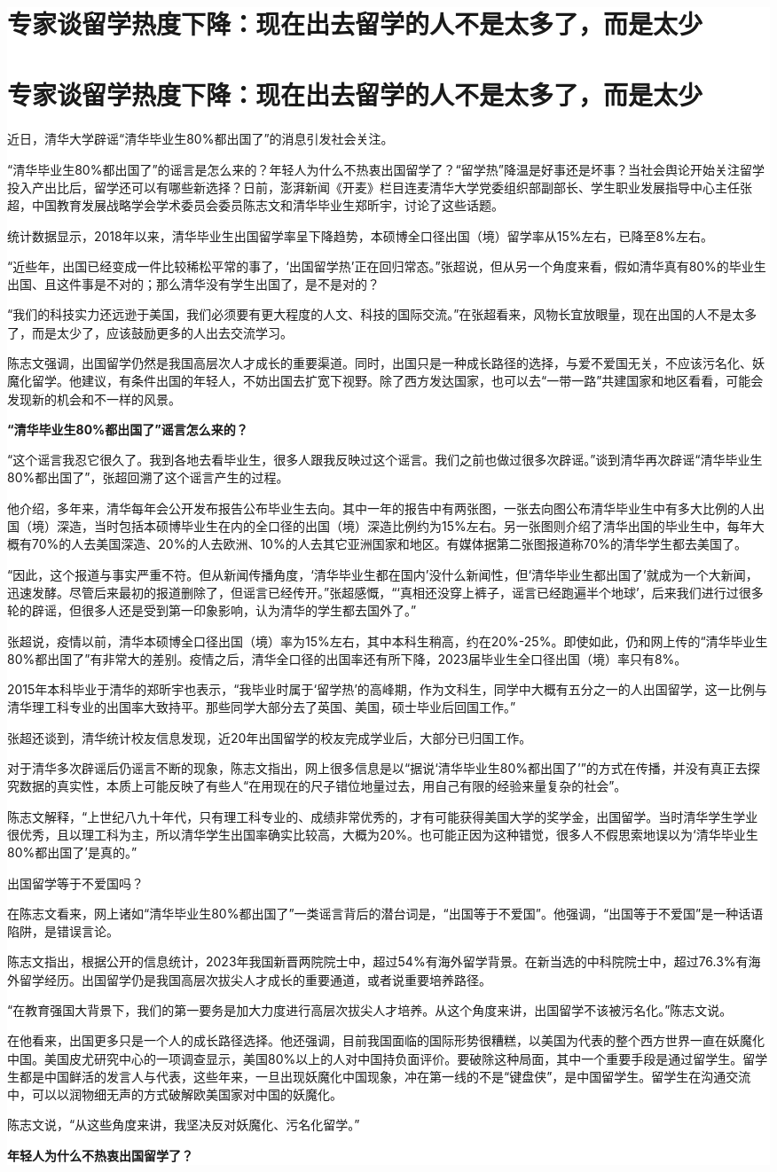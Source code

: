 # 专家谈留学热度下降：现在出去留学的人不是太多了，而是太少

# 专家谈留学热度下降：现在出去留学的人不是太多了，而是太少

近日，清华大学辟谣“清华毕业生80%都出国了”的消息引发社会关注。

“清华毕业生80%都出国了”的谣言是怎么来的？年轻人为什么不热衷出国留学了？“留学热”降温是好事还是坏事？当社会舆论开始关注留学投入产出比后，留学还可以有哪些新选择？日前，澎湃新闻《开麦》栏目连麦清华大学党委组织部副部长、学生职业发展指导中心主任张超，中国教育发展战略学会学术委员会委员陈志文和清华毕业生郑昕宇，讨论了这些话题。

统计数据显示，2018年以来，清华毕业生出国留学率呈下降趋势，本硕博全口径出国（境）留学率从15%左右，已降至8%左右。

“近些年，出国已经变成一件比较稀松平常的事了，‘出国留学热’正在回归常态。”张超说，但从另一个角度来看，假如清华真有80%的毕业生出国、且这件事是不对的；那么清华没有学生出国了，是不是对的？

“我们的科技实力还远逊于美国，我们必须要有更大程度的人文、科技的国际交流。”在张超看来，风物长宜放眼量，现在出国的人不是太多了，而是太少了，应该鼓励更多的人出去交流学习。

陈志文强调，出国留学仍然是我国高层次人才成长的重要渠道。同时，出国只是一种成长路径的选择，与爱不爱国无关，不应该污名化、妖魔化留学。他建议，有条件出国的年轻人，不妨出国去扩宽下视野。除了西方发达国家，也可以去“一带一路”共建国家和地区看看，可能会发现新的机会和不一样的风景。

**“清华毕业生80%都出国了”谣言怎么来的？**

“这个谣言我忍它很久了。我到各地去看毕业生，很多人跟我反映过这个谣言。我们之前也做过很多次辟谣。”谈到清华再次辟谣“清华毕业生80%都出国了”，张超回溯了这个谣言产生的过程。

他介绍，多年来，清华每年会公开发布报告公布毕业生去向。其中一年的报告中有两张图，一张去向图公布清华毕业生中有多大比例的人出国（境）深造，当时包括本硕博毕业生在内的全口径的出国（境）深造比例约为15%左右。另一张图则介绍了清华出国的毕业生中，每年大概有70%的人去美国深造、20%的人去欧洲、10%的人去其它亚洲国家和地区。有媒体据第二张图报道称70%的清华学生都去美国了。

“因此，这个报道与事实严重不符。但从新闻传播角度，‘清华毕业生都在国内’没什么新闻性，但‘清华毕业生都出国了’就成为一个大新闻，迅速发酵。尽管后来最初的报道删除了，但谣言已经传开。”张超感慨，“‘真相还没穿上裤子，谣言已经跑遍半个地球’，后来我们进行过很多轮的辟谣，但很多人还是受到第一印象影响，认为清华的学生都去国外了。”

张超说，疫情以前，清华本硕博全口径出国（境）率为15%左右，其中本科生稍高，约在20%-25%。即使如此，仍和网上传的“清华毕业生80%都出国了”有非常大的差别。疫情之后，清华全口径的出国率还有所下降，2023届毕业生全口径出国（境）率只有8%。

2015年本科毕业于清华的郑昕宇也表示，“我毕业时属于‘留学热’的高峰期，作为文科生，同学中大概有五分之一的人出国留学，这一比例与清华理工科专业的出国率大致持平。那些同学大部分去了英国、美国，硕士毕业后回国工作。”

张超还谈到，清华统计校友信息发现，近20年出国留学的校友完成学业后，大部分已归国工作。

对于清华多次辟谣后仍谣言不断的现象，陈志文指出，网上很多信息是以“据说‘清华毕业生80%都出国了’”的方式在传播，并没有真正去探究数据的真实性，本质上可能反映了有些人“在用现在的尺子错位地量过去，用自己有限的经验来量复杂的社会”。

陈志文解释，“上世纪八九十年代，只有理工科专业的、成绩非常优秀的，才有可能获得美国大学的奖学金，出国留学。当时清华学生学业很优秀，且以理工科为主，所以清华学生出国率确实比较高，大概为20%。也可能正因为这种错觉，很多人不假思索地误以为‘清华毕业生80%都出国了’是真的。”

出国留学等于不爱国吗？

在陈志文看来，网上诸如“清华毕业生80%都出国了”一类谣言背后的潜台词是，“出国等于不爱国”。他强调，“出国等于不爱国”是一种话语陷阱，是错误言论。

陈志文指出，根据公开的信息统计，2023年我国新晋两院院士中，超过54%有海外留学背景。在新当选的中科院院士中，超过76.3%有海外留学经历。出国留学仍是我国高层次拔尖人才成长的重要通道，或者说重要培养路径。

“在教育强国大背景下，我们的第一要务是加大力度进行高层次拔尖人才培养。从这个角度来讲，出国留学不该被污名化。”陈志文说。

在他看来，出国更多只是一个人的成长路径选择。他还强调，目前我国面临的国际形势很糟糕，以美国为代表的整个西方世界一直在妖魔化中国。美国皮尤研究中心的一项调查显示，美国80%以上的人对中国持负面评价。要破除这种局面，其中一个重要手段是通过留学生。留学生都是中国鲜活的发言人与代表，这些年来，一旦出现妖魔化中国现象，冲在第一线的不是“键盘侠”，是中国留学生。留学生在沟通交流中，可以以润物细无声的方式破解欧美国家对中国的妖魔化。

陈志文说，“从这些角度来讲，我坚决反对妖魔化、污名化留学。”

**年轻人为什么不热衷出国留学了？**
